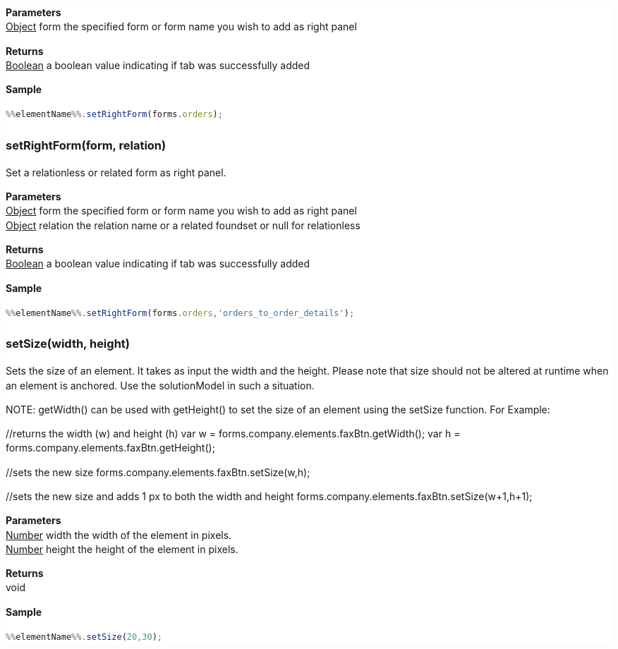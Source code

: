 **Parameters**\
[Object](../../../JSLib/Object.md) form the specified form or form name you wish to add as right panel

**Returns**\
[Boolean](../../../JSLib/Boolean.md) a boolean value indicating if tab was successfully added


**Sample**

```javascript
%%elementName%%.setRightForm(forms.orders);
```
### setRightForm(form, relation)

Set a relationless or related form as right panel.

**Parameters**\
[Object](../../../JSLib/Object.md) form the specified form or form name you wish to add as right panel\
[Object](../../../JSLib/Object.md) relation the relation name or a related foundset or null for relationless

**Returns**\
[Boolean](../../../JSLib/Boolean.md) a boolean value indicating if tab was successfully added


**Sample**

```javascript
%%elementName%%.setRightForm(forms.orders,'orders_to_order_details');
```
### setSize(width, height)

Sets the size of an element. It takes as input the width and the height. 
Please note that size should not be altered at runtime when an element is anchored. Use the solutionModel in such a situation.

NOTE: getWidth() can be used with getHeight() to set the size of an element using the setSize function. For Example: 

//returns the width (w) and height (h)
var w = forms.company.elements.faxBtn.getWidth();
var h = forms.company.elements.faxBtn.getHeight();

//sets the new size
forms.company.elements.faxBtn.setSize(w,h);

//sets the new size and adds 1 px to both the width and height
forms.company.elements.faxBtn.setSize(w+1,h+1);

**Parameters**\
[Number](../../../JSLib/Number.md) width the width of the element in pixels.\
[Number](../../../JSLib/Number.md) height the height of the element in pixels.

**Returns**\
void 


**Sample**

```javascript
%%elementName%%.setSize(20,30);
```

